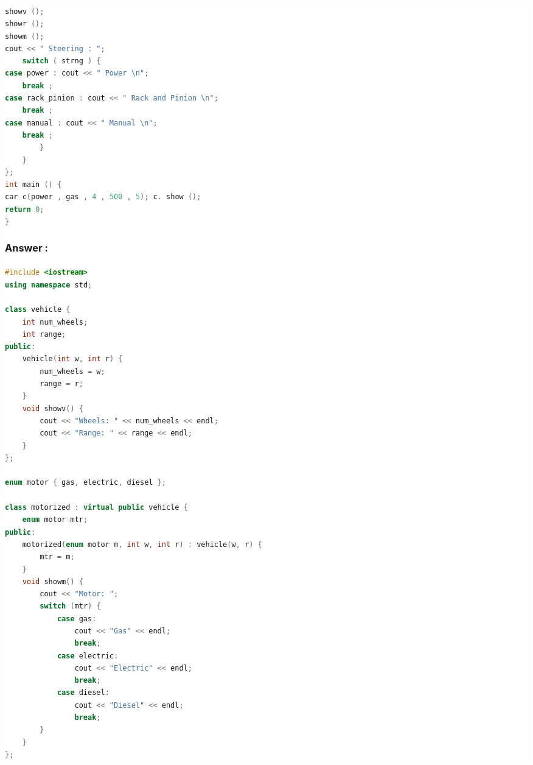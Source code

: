 ```cpp
showv ();
showr ();
showm ();
cout << " Steering : ";
    switch ( strng ) {
case power : cout << " Power \n";
    break ;
case rack_pinion : cout << " Rack and Pinion \n";
    break ;
case manual : cout << " Manual \n";
    break ;
        }
    }
};
int main () {
car c(power , gas , 4 , 500 , 5); c. show ();
return 0;
}
```

### **Answer  :**
```cpp
#include <iostream>
using namespace std;

class vehicle {
    int num_wheels;
    int range;
public:
    vehicle(int w, int r) {
        num_wheels = w;
        range = r;
    }
    void showv() {
        cout << "Wheels: " << num_wheels << endl;
        cout << "Range: " << range << endl;
    }
};

enum motor { gas, electric, diesel };

class motorized : virtual public vehicle {
    enum motor mtr;
public:
    motorized(enum motor m, int w, int r) : vehicle(w, r) {
        mtr = m;
    }
    void showm() {
        cout << "Motor: ";
        switch (mtr) {
            case gas: 
                cout << "Gas" << endl; 
                break;
            case electric: 
                cout << "Electric" << endl; 
                break;
            case diesel: 
                cout << "Diesel" << endl; 
                break;
        }
    }
};

```